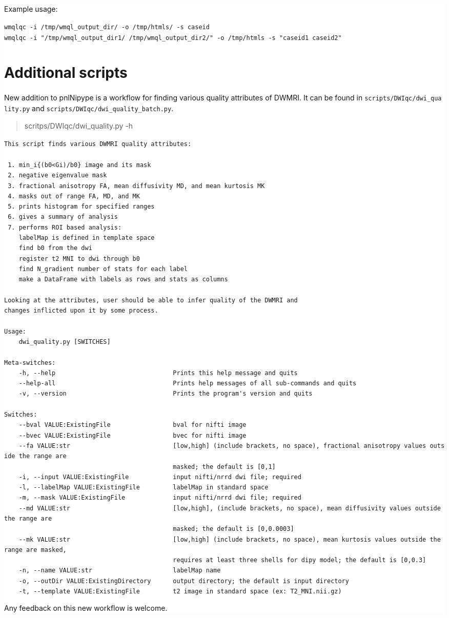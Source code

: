 
Example usage:
    
    wmqlqc -i /tmp/wmql_output_dir/ -o /tmp/htmls/ -s caseid
    wmqlqc -i "/tmp/wmql_output_dir1/ /tmp/wmql_output_dir2/" -o /tmp/htmls -s "caseid1 caseid2"


# Additional scripts

New addition to pnlNipype is a workflow for finding various quality attributes of DWMRI. It can be found in 
`scripts/DWIqc/dwi_quality.py` and `scripts/DWIqc/dwi_quality_batch.py`.

> scritps/DWIqc/dwi_quality.py -h

    This script finds various DWMRI quality attributes:
    
     1. min_i{(b0<Gi)/b0} image and its mask
     2. negative eigenvalue mask
     3. fractional anisotropy FA, mean diffusivity MD, and mean kurtosis MK
     4. masks out of range FA, MD, and MK
     5. prints histogram for specified ranges
     6. gives a summary of analysis
     7. performs ROI based analysis:
        labelMap is defined in template space
        find b0 from the dwi
        register t2 MNI to dwi through b0
        find N_gradient number of stats for each label
        make a DataFrame with labels as rows and stats as columns
    
    Looking at the attributes, user should be able to infer quality of the DWMRI and
    changes inflicted upon it by some process.
    
    Usage:
        dwi_quality.py [SWITCHES]
    
    Meta-switches:
        -h, --help                                Prints this help message and quits
        --help-all                                Prints help messages of all sub-commands and quits
        -v, --version                             Prints the program's version and quits
    
    Switches:
        --bval VALUE:ExistingFile                 bval for nifti image
        --bvec VALUE:ExistingFile                 bvec for nifti image
        --fa VALUE:str                            [low,high] (include brackets, no space), fractional anisotropy values outside the range are
                                                  masked; the default is [0,1]
        -i, --input VALUE:ExistingFile            input nifti/nrrd dwi file; required
        -l, --labelMap VALUE:ExistingFile         labelMap in standard space
        -m, --mask VALUE:ExistingFile             input nifti/nrrd dwi file; required
        --md VALUE:str                            [low,high], (include brackets, no space), mean diffusivity values outside the range are
                                                  masked; the default is [0,0.0003]
        --mk VALUE:str                            [low,high] (include brackets, no space), mean kurtosis values outside the range are masked,
                                                  requires at least three shells for dipy model; the default is [0,0.3]
        -n, --name VALUE:str                      labelMap name
        -o, --outDir VALUE:ExistingDirectory      output directory; the default is input directory
        -t, --template VALUE:ExistingFile         t2 image in standard space (ex: T2_MNI.nii.gz)


Any feedback on this new workflow is welcome.
